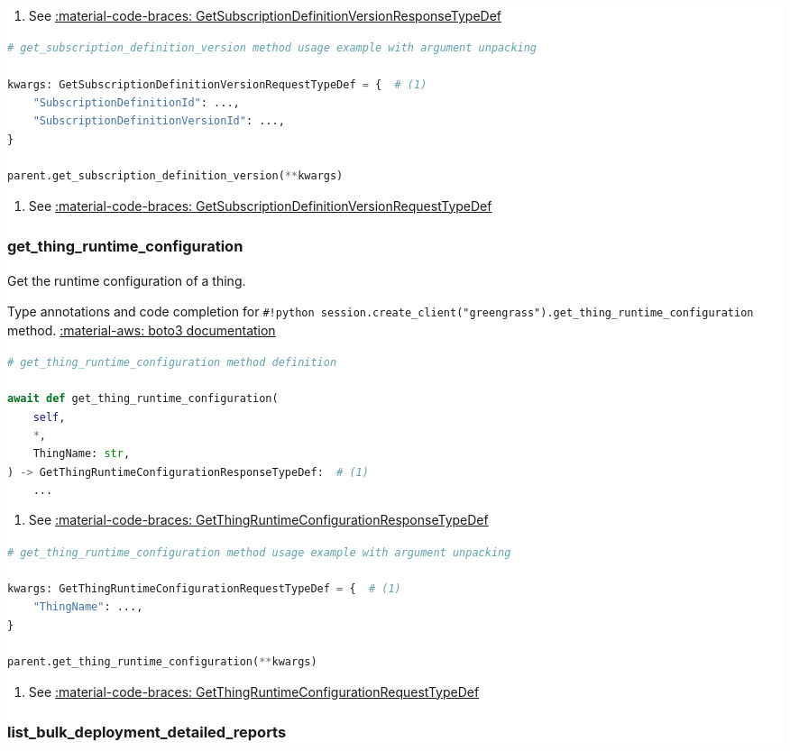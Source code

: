 1. See [:material-code-braces: GetSubscriptionDefinitionVersionResponseTypeDef](./type_defs.md#getsubscriptiondefinitionversionresponsetypedef) 


```python
# get_subscription_definition_version method usage example with argument unpacking

kwargs: GetSubscriptionDefinitionVersionRequestTypeDef = {  # (1)
    "SubscriptionDefinitionId": ...,
    "SubscriptionDefinitionVersionId": ...,
}

parent.get_subscription_definition_version(**kwargs)
```

1. See [:material-code-braces: GetSubscriptionDefinitionVersionRequestTypeDef](./type_defs.md#getsubscriptiondefinitionversionrequesttypedef) 

### get\_thing\_runtime\_configuration

Get the runtime configuration of a thing.

Type annotations and code completion for `#!python session.create_client("greengrass").get_thing_runtime_configuration` method.
[:material-aws: boto3 documentation](https://boto3.amazonaws.com/v1/documentation/api/latest/reference/services/greengrass/client/get_thing_runtime_configuration.html)

```python
# get_thing_runtime_configuration method definition

await def get_thing_runtime_configuration(
    self,
    *,
    ThingName: str,
) -> GetThingRuntimeConfigurationResponseTypeDef:  # (1)
    ...
```

1. See [:material-code-braces: GetThingRuntimeConfigurationResponseTypeDef](./type_defs.md#getthingruntimeconfigurationresponsetypedef) 


```python
# get_thing_runtime_configuration method usage example with argument unpacking

kwargs: GetThingRuntimeConfigurationRequestTypeDef = {  # (1)
    "ThingName": ...,
}

parent.get_thing_runtime_configuration(**kwargs)
```

1. See [:material-code-braces: GetThingRuntimeConfigurationRequestTypeDef](./type_defs.md#getthingruntimeconfigurationrequesttypedef) 

### list\_bulk\_deployment\_detailed\_reports
